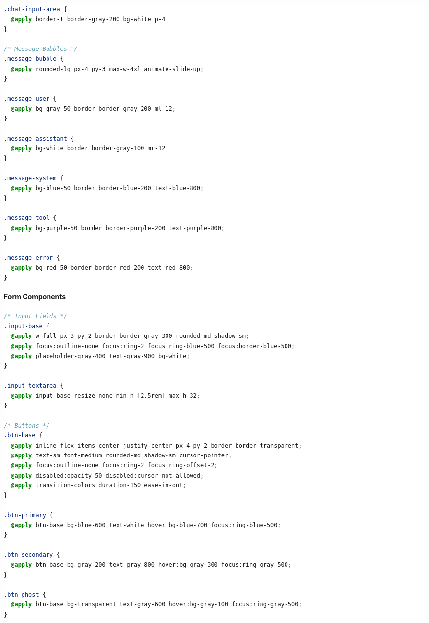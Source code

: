 ```css
.chat-input-area {
  @apply border-t border-gray-200 bg-white p-4;
}

/* Message Bubbles */
.message-bubble {
  @apply rounded-lg px-4 py-3 max-w-4xl animate-slide-up;
}

.message-user {
  @apply bg-gray-50 border border-gray-200 ml-12;
}

.message-assistant {
  @apply bg-white border border-gray-100 mr-12;
}

.message-system {
  @apply bg-blue-50 border border-blue-200 text-blue-800;
}

.message-tool {
  @apply bg-purple-50 border border-purple-200 text-purple-800;
}

.message-error {
  @apply bg-red-50 border border-red-200 text-red-800;
}
```

#### Form Components
```css
/* Input Fields */
.input-base {
  @apply w-full px-3 py-2 border border-gray-300 rounded-md shadow-sm;
  @apply focus:outline-none focus:ring-2 focus:ring-blue-500 focus:border-blue-500;
  @apply placeholder-gray-400 text-gray-900 bg-white;
}

.input-textarea {
  @apply input-base resize-none min-h-[2.5rem] max-h-32;
}

/* Buttons */
.btn-base {
  @apply inline-flex items-center justify-center px-4 py-2 border border-transparent;
  @apply text-sm font-medium rounded-md shadow-sm cursor-pointer;
  @apply focus:outline-none focus:ring-2 focus:ring-offset-2;
  @apply disabled:opacity-50 disabled:cursor-not-allowed;
  @apply transition-colors duration-150 ease-in-out;
}

.btn-primary {
  @apply btn-base bg-blue-600 text-white hover:bg-blue-700 focus:ring-blue-500;
}

.btn-secondary {
  @apply btn-base bg-gray-200 text-gray-800 hover:bg-gray-300 focus:ring-gray-500;
}

.btn-ghost {
  @apply btn-base bg-transparent text-gray-600 hover:bg-gray-100 focus:ring-gray-500;
}
```